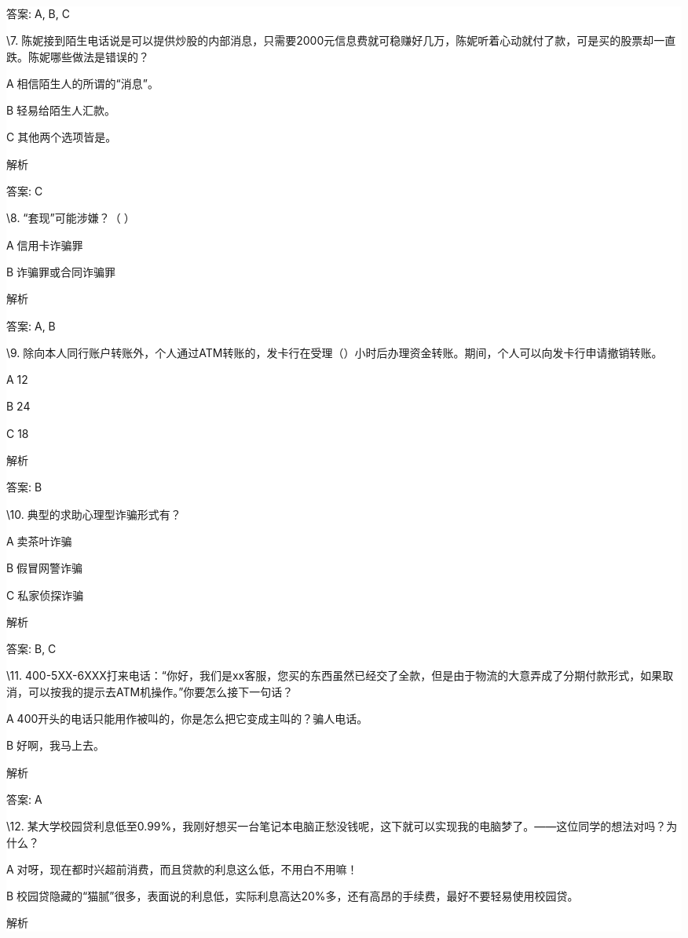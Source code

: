 答案: A, B, C

\7. 陈妮接到陌生电话说是可以提供炒股的内部消息，只需要2000元信息费就可稳赚好几万，陈妮听着心动就付了款，可是买的股票却一直跌。陈妮哪些做法是错误的？

 A 相信陌生人的所谓的“消息”。

 B 轻易给陌生人汇款。

 C 其他两个选项皆是。

解析

答案: C

\8. “套现”可能涉嫌？（ ）

 A 信用卡诈骗罪

 B 诈骗罪或合同诈骗罪

解析

答案: A, B

\9. 除向本人同行账户转账外，个人通过ATM转账的，发卡行在受理（）小时后办理资金转账。期间，个人可以向发卡行申请撤销转账。

 A 12

 B 24

 C 18

解析

答案: B

\10. 典型的求助心理型诈骗形式有？

 A 卖茶叶诈骗

 B 假冒网警诈骗

 C 私家侦探诈骗

解析

答案: B, C

\11. 400-5XX-6XXX打来电话：“你好，我们是xx客服，您买的东西虽然已经交了全款，但是由于物流的大意弄成了分期付款形式，如果取消，可以按我的提示去ATM机操作。”你要怎么接下一句话？

 A 400开头的电话只能用作被叫的，你是怎么把它变成主叫的？骗人电话。

 B 好啊，我马上去。

解析

答案: A

\12. 某大学校园贷利息低至0.99%，我刚好想买一台笔记本电脑正愁没钱呢，这下就可以实现我的电脑梦了。——这位同学的想法对吗？为什么？

 A 对呀，现在都时兴超前消费，而且贷款的利息这么低，不用白不用嘛！

 B 校园贷隐藏的“猫腻”很多，表面说的利息低，实际利息高达20%多，还有高昂的手续费，最好不要轻易使用校园贷。

解析
